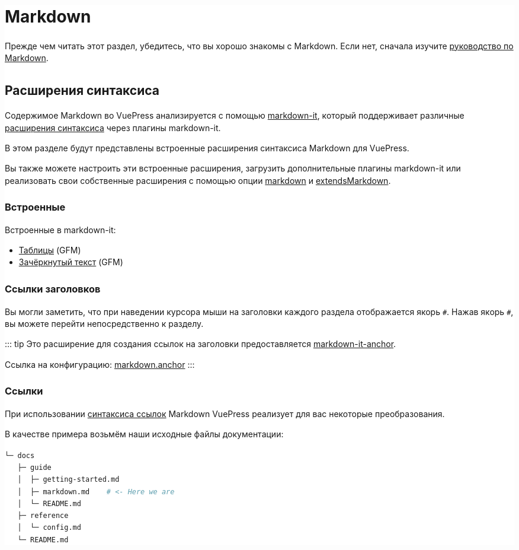 # Markdown

Прежде чем читать этот раздел, убедитесь, что вы хорошо знакомы с Markdown. Если нет, сначала изучите [руководство по Markdown](https://commonmark.org/help/).

## Расширения синтаксиса

Содержимое Markdown во VuePress анализируется с помощью [markdown-it](https://github.com/markdown-it/markdown-it), который поддерживает различные [расширения синтаксиса](https://github.com/markdown-it/markdown-it#syntax-extensions) через плагины markdown-it.

В этом разделе будут представлены встроенные расширения синтаксиса Markdown для VuePress.

Вы также можете настроить эти встроенные расширения, загрузить дополнительные плагины markdown-it или реализовать свои собственные расширения с помощью опции [markdown](../reference/config.md#markdown) и [extendsMarkdown](../reference/plugin-api.md#extendsmarkdown).

### Встроенные

Встроенные в markdown-it:

- [Таблицы](https://help.github.com/articles/organizing-information-with-tables/) (GFM)
- [Зачёркнутый текст](https://help.github.com/articles/basic-writing-and-formatting-syntax/#styling-text) (GFM)

### Ссылки заголовков

Вы могли заметить, что при наведении курсора мыши на заголовки каждого раздела отображается якорь `#`. Нажав якорь `#`, вы можете перейти непосредственно к разделу.

::: tip
Это расширение для создания ссылок на заголовки предоставляется [markdown-it-anchor](https://github.com/valeriangalliat/markdown-it-anchor).

Ссылка на конфигурацию: [markdown.anchor](../reference/config.md#markdown-anchor)
:::

### Ссылки

При использовании [синтаксиса ссылок](https://spec.commonmark.org/0.29/#link-reference-definitions) Markdown VuePress реализует для вас некоторые преобразования.

В качестве примера возьмём наши исходные файлы документации:

```bash
└─ docs
   ├─ guide
   │  ├─ getting-started.md
   │  ├─ markdown.md    # <- Here we are
   │  └─ README.md
   ├─ reference
   │  └─ config.md
   └─ README.md
```
